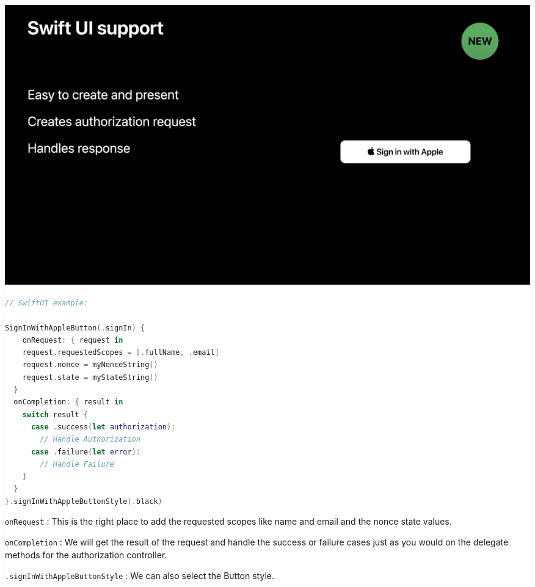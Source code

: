 ![../../../images/notes/wwdc20/10173/10.png](../../../images/notes/wwdc20/10173/10.png)

```swift
// SwiftUI example: 

SignInWithAppleButton(.signIn) { 
	onRequest: { request in 
    request.requestedScopes = [.fullName, .email]
    request.nonce = myNonceString()
    request.state = myStateString() 
  } 
  onCompletion: { result in 
  	switch result { 
      case .success(let authorization): 
        // Handle Authorization 
      case .failure(let error): 
        // Handle Failure 
    }
  }
}.signInWithAppleButtonStyle(.black) 
```

`onRequest` : This is the right place to add the requested scopes like name and email and the nonce state values.

`onCompletion` : We will get the result of the request and handle the success or failure cases just as you would on the delegate methods for the authorization controller.

`.signInWithAppleButtonStyle` : We can also select the Button style.
